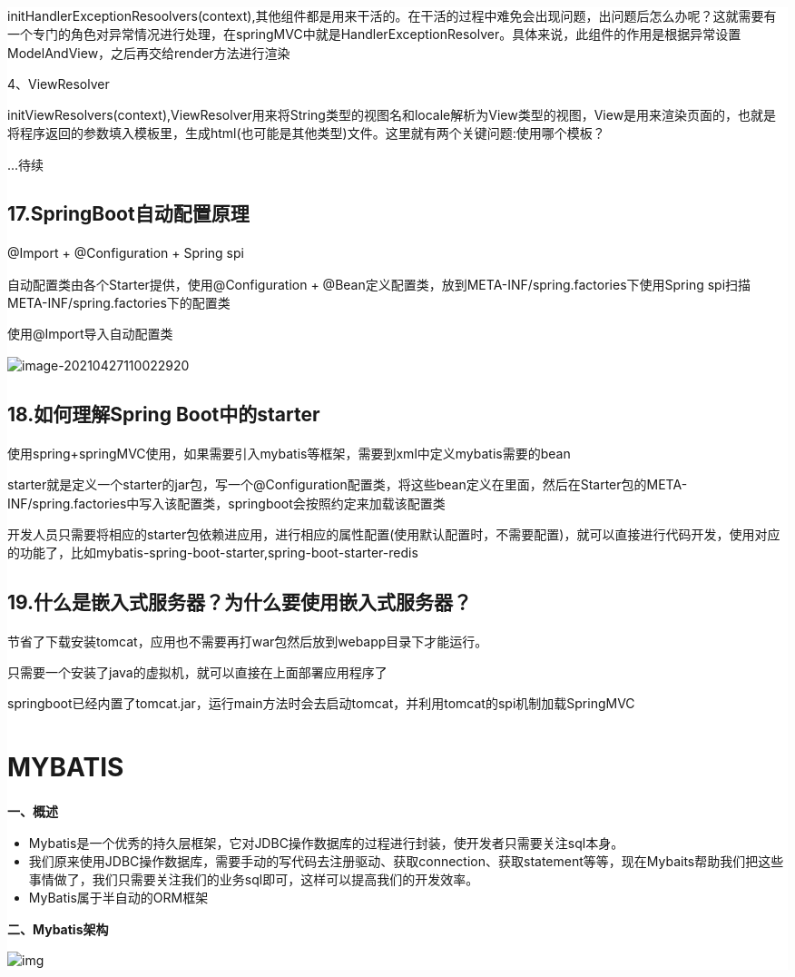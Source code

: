 initHandlerExceptionResoolvers(context),其他组件都是用来干活的。在干活的过程中难免会出现问题，出问题后怎么办呢？这就需要有一个专门的角色对异常情况进行处理，在springMVC中就是HandlerExceptionResolver。具体来说，此组件的作用是根据异常设置ModelAndView，之后再交给render方法进行渲染

4、ViewResolver

initViewResolvers(context),ViewResolver用来将String类型的视图名和locale解析为View类型的视图，View是用来渲染页面的，也就是将程序返回的参数填入模板里，生成html(也可能是其他类型)文件。这里就有两个关键问题:使用哪个模板？

...待续



## 17.SpringBoot自动配置原理

@Import + @Configuration + Spring spi

自动配置类由各个Starter提供，使用@Configuration + @Bean定义配置类，放到META-INF/spring.factories下使用Spring spi扫描META-INF/spring.factories下的配置类

使用@Import导入自动配置类

![image-20210427110022920](C:\Users\Administrator\AppData\Roaming\Typora\typora-user-images\image-20210427110022920.png)



## 18.如何理解Spring Boot中的starter

使用spring+springMVC使用，如果需要引入mybatis等框架，需要到xml中定义mybatis需要的bean

starter就是定义一个starter的jar包，写一个@Configuration配置类，将这些bean定义在里面，然后在Starter包的META-INF/spring.factories中写入该配置类，springboot会按照约定来加载该配置类

开发人员只需要将相应的starter包依赖进应用，进行相应的属性配置(使用默认配置时，不需要配置)，就可以直接进行代码开发，使用对应的功能了，比如mybatis-spring-boot-starter,spring-boot-starter-redis



## 19.什么是嵌入式服务器？为什么要使用嵌入式服务器？

节省了下载安装tomcat，应用也不需要再打war包然后放到webapp目录下才能运行。

只需要一个安装了java的虚拟机，就可以直接在上面部署应用程序了

springboot已经内置了tomcat.jar，运行main方法时会去启动tomcat，并利用tomcat的spi机制加载SpringMVC



# MYBATIS

**一、概述**

- Mybatis是一个优秀的持久层框架，它对JDBC操作数据库的过程进行封装，使开发者只需要关注sql本身。
- 我们原来使用JDBC操作数据库，需要手动的写代码去注册驱动、获取connection、获取statement等等，现在Mybaits帮助我们把这些事情做了，我们只需要关注我们的业务sql即可，这样可以提高我们的开发效率。
- MyBatis属于半自动的ORM框架

**二、Mybatis架构**

![img](https://img2020.cnblogs.com/blog/1143961/202004/1143961-20200402174759572-1420567684.png)
